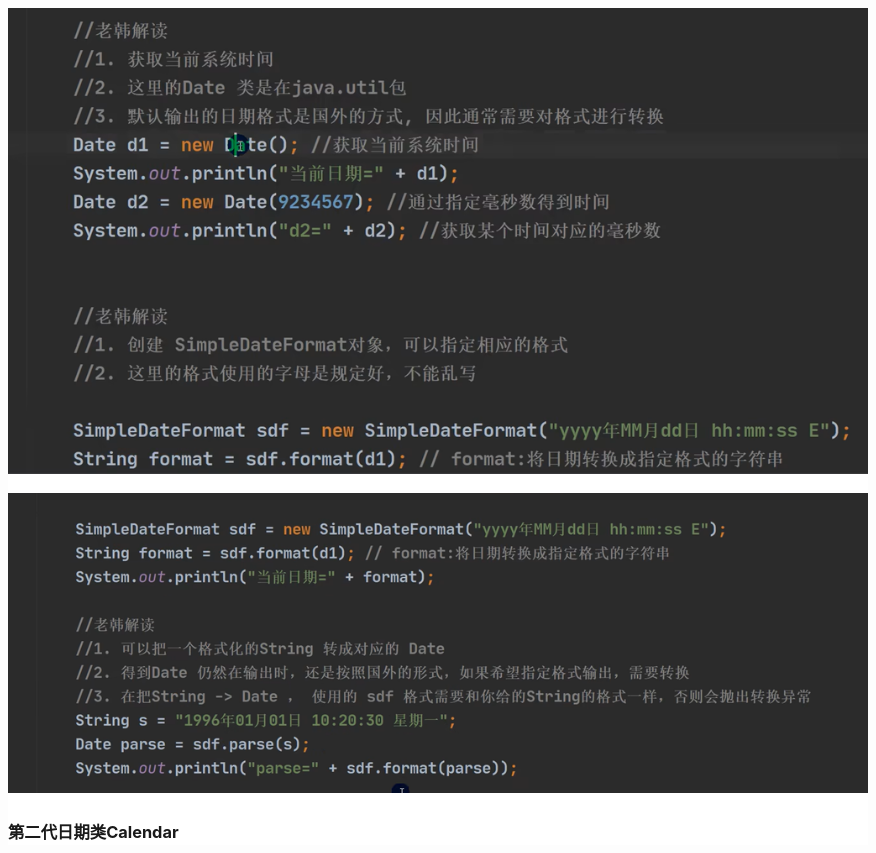 </ol>
<p><img src="https://raw.githubusercontent.com/yzd11/yzd.github.io/master/img/202304201651680.png" referrerpolicy="no-referrer" alt="image-20230327220025982"></p>
<p><img src="https://raw.githubusercontent.com/yzd11/yzd.github.io/master/img/202304201651965.png" referrerpolicy="no-referrer" alt="image-20230327220045778"></p>
<h3>第二代日期类Calendar</h3>